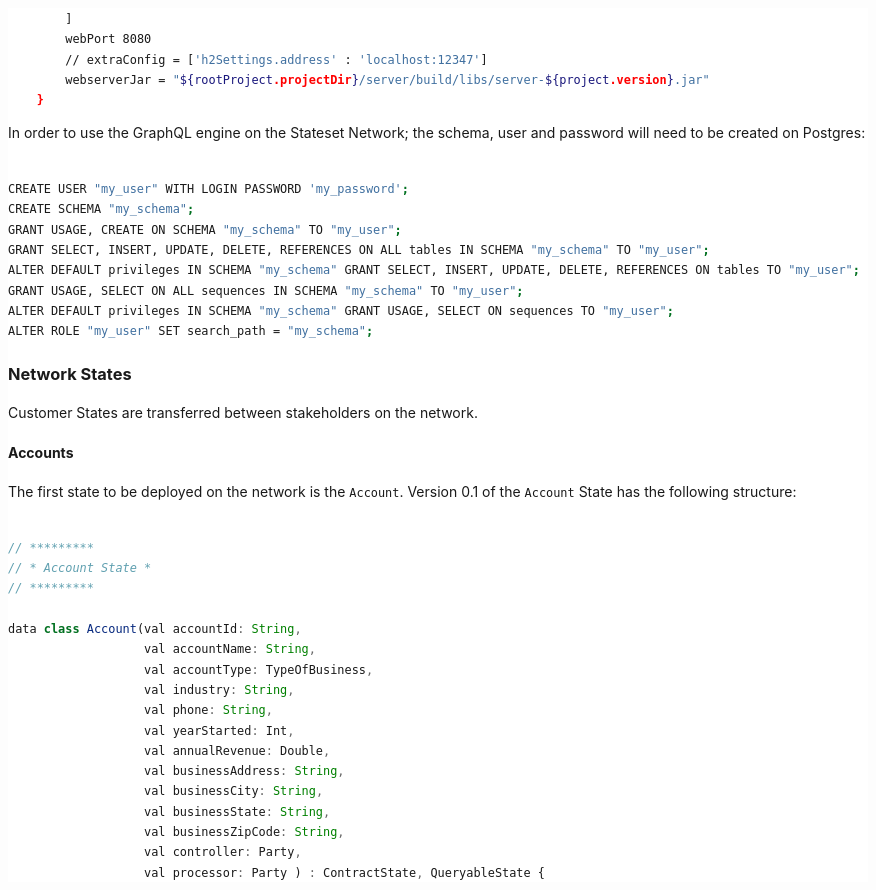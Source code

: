 ```bash
        ]
        webPort 8080
        // extraConfig = ['h2Settings.address' : 'localhost:12347']
        webserverJar = "${rootProject.projectDir}/server/build/libs/server-${project.version}.jar"
    }
```

In order to use the GraphQL engine on the Stateset Network; the schema, user and password will need to be created on Postgres:

```bash

CREATE USER "my_user" WITH LOGIN PASSWORD 'my_password';
CREATE SCHEMA "my_schema";
GRANT USAGE, CREATE ON SCHEMA "my_schema" TO "my_user";
GRANT SELECT, INSERT, UPDATE, DELETE, REFERENCES ON ALL tables IN SCHEMA "my_schema" TO "my_user";
ALTER DEFAULT privileges IN SCHEMA "my_schema" GRANT SELECT, INSERT, UPDATE, DELETE, REFERENCES ON tables TO "my_user";
GRANT USAGE, SELECT ON ALL sequences IN SCHEMA "my_schema" TO "my_user";
ALTER DEFAULT privileges IN SCHEMA "my_schema" GRANT USAGE, SELECT ON sequences TO "my_user";
ALTER ROLE "my_user" SET search_path = "my_schema";

```

### Network States

Customer States are transferred between stakeholders on the network.

#### Accounts

The first state to be deployed on the network is the `Account`. Version 0.1 of the `Account` State has the following structure:

```jsx

// *********
// * Account State *
// *********

data class Account(val accountId: String,
                   val accountName: String,
                   val accountType: TypeOfBusiness,
                   val industry: String,
                   val phone: String,
                   val yearStarted: Int,
                   val annualRevenue: Double,
                   val businessAddress: String,
                   val businessCity: String,
                   val businessState: String,
                   val businessZipCode: String,
                   val controller: Party,
                   val processor: Party ) : ContractState, QueryableState {


```
